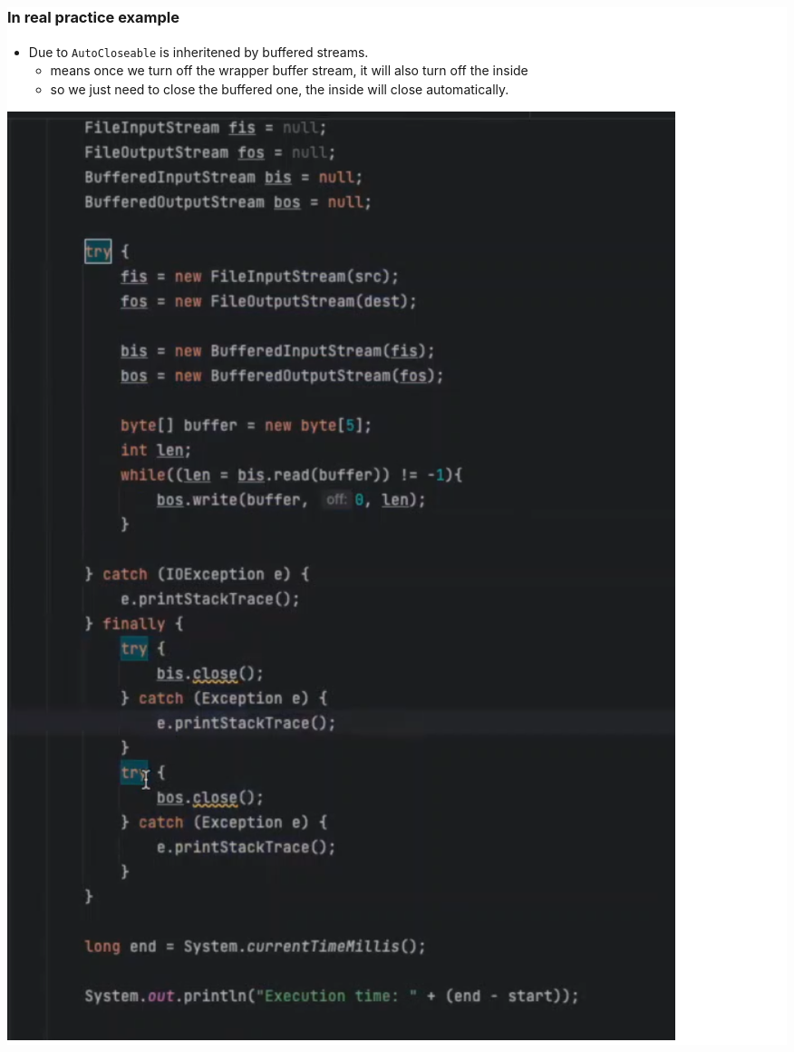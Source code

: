 
### In real practice example
- Due to `AutoCloseable` is inheritened by buffered streams.
  - means once we turn off the wrapper buffer stream, it will also turn off the inside
  - so we just need to close the buffered one, the inside will close automatically.

![37](images-a/37.png)
